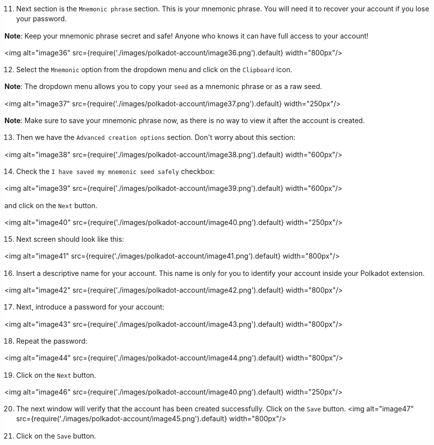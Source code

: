 11. Next section is the `Mnemonic phrase` section. This is your mnemonic phrase. You will need it to recover your account if you lose your password. 

**Note**: Keep your mnemonic phrase secret and safe! Anyone who knows it can have full access to your account!

<img alt="image36" src={require('./images/polkadot-account/image36.png').default} width="800px"/>

12. Select the `Mnemonic` option from the dropdown menu and click on the `Clipboard` icon.

**Note**: The dropdown menu allows you to copy your `seed` as a mnemonic phrase or as a raw seed.

<img alt="image37" src={require('./images/polkadot-account/image37.png').default} width="250px"/>

**Note**: Make sure to save your mnemonic phrase now, as there is no way to view it after the account is created.

13.  Then we have the `Advanced creation options` section. Don't worry about this section:

<img alt="image38" src={require('./images/polkadot-account/image38.png').default} width="600px"/>

14. Check the `I have saved my mnemonic seed safely` checkbox:

<img alt="image39" src={require('./images/polkadot-account/image39.png').default} width="600px"/>

and click on the `Next` button.

<img alt="image40" src={require('./images/polkadot-account/image40.png').default} width="250px"/>

15. Next screen should look like this:

<img alt="image41" src={require('./images/polkadot-account/image41.png').default} width="800px"/>

16.   Insert a descriptive name for your account. This name is only for you to identify your account inside your Polkadot extension. 

<img alt="image42" src={require('./images/polkadot-account/image42.png').default} width="800px"/>

17.  Next, introduce a password for your account:

<img alt="image43" src={require('./images/polkadot-account/image43.png').default} width="800px"/>

18.  Repeat the password:

<img alt="image44" src={require('./images/polkadot-account/image44.png').default} width="800px"/>

19. Click on the `Next` button.

<img alt="image46" src={require('./images/polkadot-account/image40.png').default} width="250px"/>

20. The next window will verify that the account has been created successfully. Click on the `Save` button.
<img alt="image47" src={require('./images/polkadot-account/image45.png').default} width="800px"/>

21. Click on the `Save` button.

